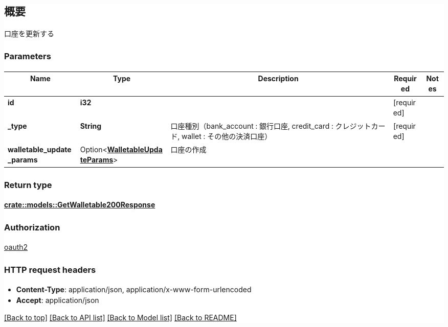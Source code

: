  <h2 id=\"\">概要</h2>  <p>口座を更新する</p>

### Parameters


Name | Type | Description  | Required | Notes
------------- | ------------- | ------------- | ------------- | -------------
**id** | **i32** |  | [required] |
**_type** | **String** | 口座種別（bank_account : 銀行口座, credit_card : クレジットカード, wallet : その他の決済口座） | [required] |
**walletable_update_params** | Option<[**WalletableUpdateParams**](WalletableUpdateParams.md)> | 口座の作成 |  |

### Return type

[**crate::models::GetWalletable200Response**](get_walletable_200_response.md)

### Authorization

[oauth2](../README.md#oauth2)

### HTTP request headers

- **Content-Type**: application/json, application/x-www-form-urlencoded
- **Accept**: application/json

[[Back to top]](#) [[Back to API list]](../README.md#documentation-for-api-endpoints) [[Back to Model list]](../README.md#documentation-for-models) [[Back to README]](../README.md)


